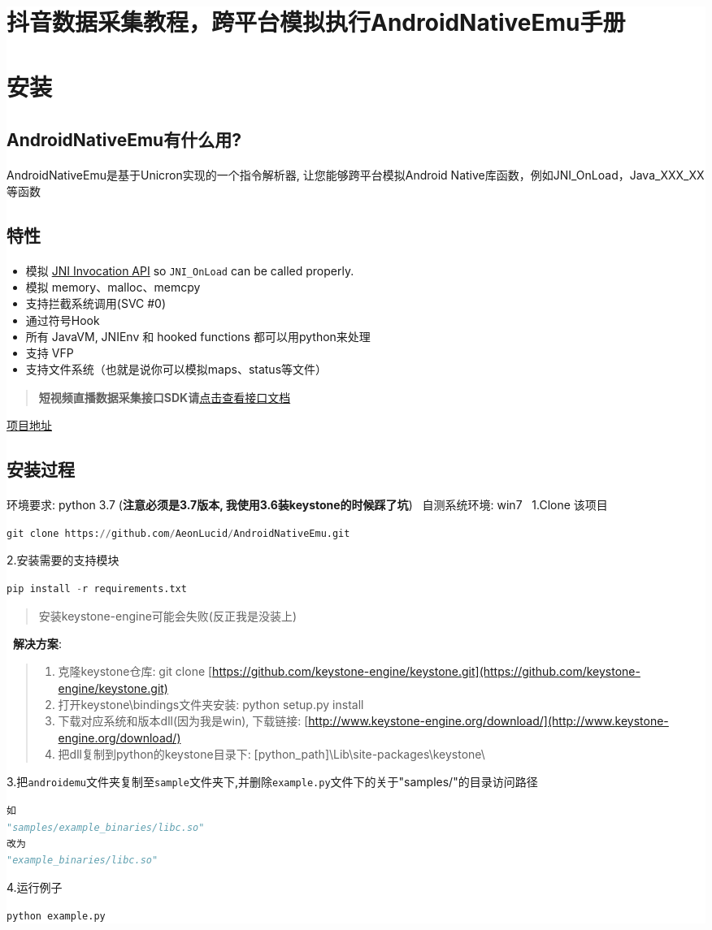 # 抖音数据采集教程，跨平台模拟执行AndroidNativeEmu手册


# 安装

## AndroidNativeEmu有什么用?
AndroidNativeEmu是基于Unicron实现的一个指令解析器, 让您能够跨平台模拟Android Native库函数，例如JNI_OnLoad，Java_XXX_XX等函数

## 特性

- 模拟 [JNI Invocation API](https://docs.oracle.com/javase/7/docs/technotes/guides/jni/spec/invocation.html) so `JNI_OnLoad` can be called properly.
- 模拟 memory、malloc、memcpy
- 支持拦截系统调用(SVC #0)
- 通过符号Hook
- 所有 JavaVM, JNIEnv 和 hooked functions 都可以用python来处理
- 支持 VFP
- 支持文件系统（也就是说你可以模拟maps、status等文件）

>**短视频直播数据采集接口SDK请**[点击查看接口文档](https://docs.qq.com/doc/DU3RKUFVFdVhQbXlR) 


[项目地址](https://github.com/AeonLucid/AndroidNativeEmu)

## 安装过程
环境要求: python 3.7 (**注意必须是3.7版本, 我使用3.6装keystone的时候踩了坑**)
 
自测系统环境: win7
 
1.Clone 该项目
```python
git clone https://github.com/AeonLucid/AndroidNativeEmu.git
```
2.安装需要的支持模块
```python
pip install -r requirements.txt
```
> 安装keystone-engine可能会失败(反正我是没装上)

 
**解决方案**:
> 1. 克隆keystone仓库: git clone [https://github.com/keystone-engine/keystone.git](https://github.com/keystone-engine/keystone.git)
> 1. 打开keystone\bindings文件夹安装: python setup.py install
> 1. 下载对应系统和版本dll(因为我是win), 下载链接: [http://www.keystone-engine.org/download/](http://www.keystone-engine.org/download/)
> 1. 把dll复制到python的keystone目录下: [python_path]\Lib\site-packages\keystone\

3.把`androidemu`文件夹复制至`sample`文件夹下,并删除`example.py`文件下的关于"samples/"的目录访问路径
```python
如
"samples/example_binaries/libc.so"
改为
"example_binaries/libc.so"
```
4.运行例子
```python
python example.py
```
